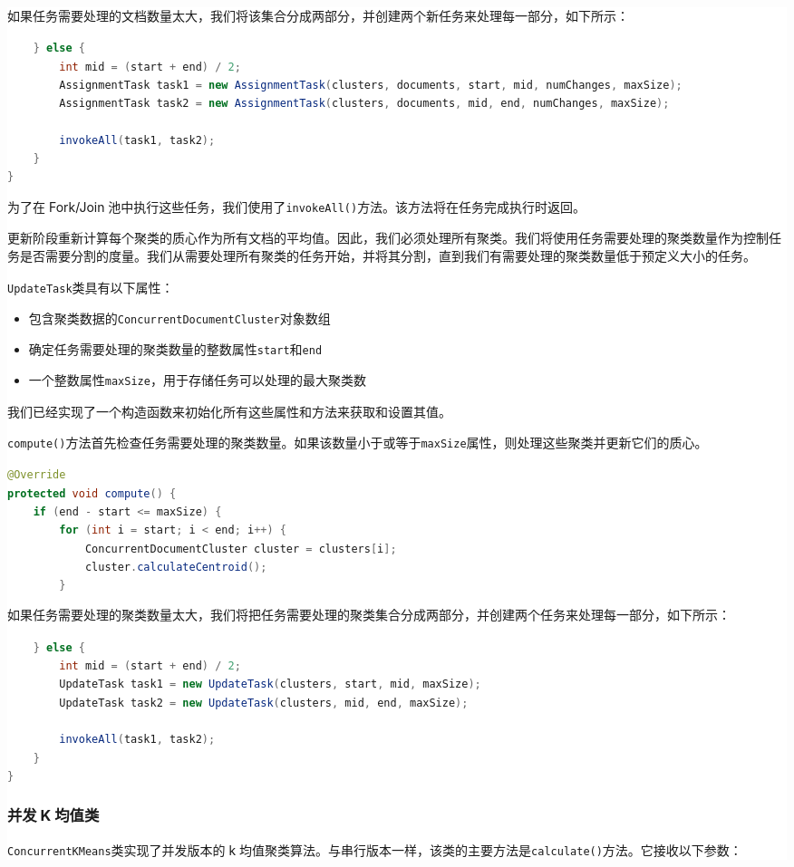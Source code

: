 如果任务需要处理的文档数量太大，我们将该集合分成两部分，并创建两个新任务来处理每一部分，如下所示：

```java
    } else {
        int mid = (start + end) / 2;
        AssignmentTask task1 = new AssignmentTask(clusters, documents, start, mid, numChanges, maxSize);
        AssignmentTask task2 = new AssignmentTask(clusters, documents, mid, end, numChanges, maxSize);

        invokeAll(task1, task2);
    }
}
```

为了在 Fork/Join 池中执行这些任务，我们使用了`invokeAll()`方法。该方法将在任务完成执行时返回。

更新阶段重新计算每个聚类的质心作为所有文档的平均值。因此，我们必须处理所有聚类。我们将使用任务需要处理的聚类数量作为控制任务是否需要分割的度量。我们从需要处理所有聚类的任务开始，并将其分割，直到我们有需要处理的聚类数量低于预定义大小的任务。

`UpdateTask`类具有以下属性：

+   包含聚类数据的`ConcurrentDocumentCluster`对象数组

+   确定任务需要处理的聚类数量的整数属性`start`和`end`

+   一个整数属性`maxSize`，用于存储任务可以处理的最大聚类数

我们已经实现了一个构造函数来初始化所有这些属性和方法来获取和设置其值。

`compute()`方法首先检查任务需要处理的聚类数量。如果该数量小于或等于`maxSize`属性，则处理这些聚类并更新它们的质心。

```java
@Override
protected void compute() {
    if (end - start <= maxSize) {
        for (int i = start; i < end; i++) {
            ConcurrentDocumentCluster cluster = clusters[i];
            cluster.calculateCentroid();
        }
```

如果任务需要处理的聚类数量太大，我们将把任务需要处理的聚类集合分成两部分，并创建两个任务来处理每一部分，如下所示：

```java
    } else {
        int mid = (start + end) / 2;
        UpdateTask task1 = new UpdateTask(clusters, start, mid, maxSize);
        UpdateTask task2 = new UpdateTask(clusters, mid, end, maxSize);

        invokeAll(task1, task2);
    }
}
```

### 并发 K 均值类

`ConcurrentKMeans`类实现了并发版本的 k 均值聚类算法。与串行版本一样，该类的主要方法是`calculate()`方法。它接收以下参数：
